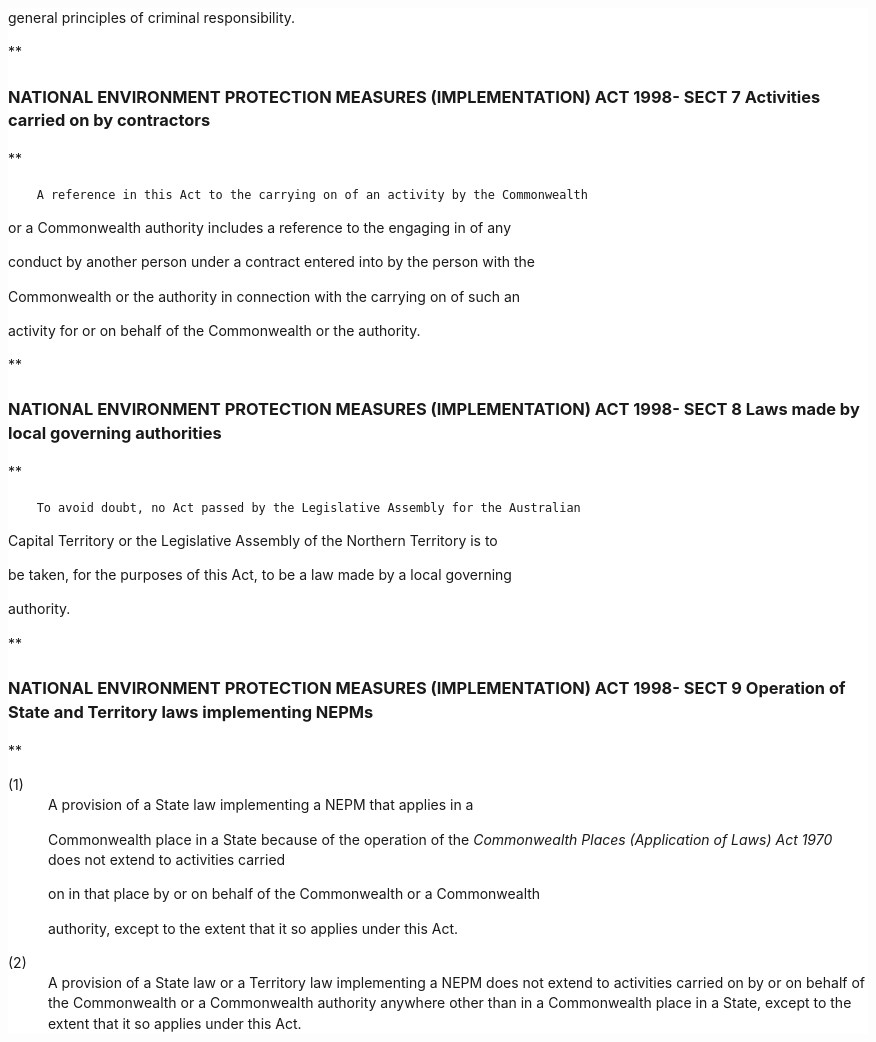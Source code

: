 general principles of criminal responsibility.

 </dl></dl>

**

###  NATIONAL ENVIRONMENT PROTECTION MEASURES (IMPLEMENTATION) ACT 1998- SECT 7  Activities carried on by contractors 
**

 <dl compact=""><dl compact="">

		A reference in this Act to the carrying on of an activity by the Commonwealth

or a Commonwealth authority includes a reference to the engaging in of any

conduct by another person under a contract entered into by the person with the

Commonwealth or the authority in connection with the carrying on of such an

activity for or on behalf of the Commonwealth or the authority.

 </dl></dl>

**

###  NATIONAL ENVIRONMENT PROTECTION MEASURES (IMPLEMENTATION) ACT 1998- SECT 8  Laws made by local governing authorities 
**

 <dl compact=""><dl compact="">

		To avoid doubt, no Act passed by the Legislative Assembly for the Australian

Capital Territory or the Legislative Assembly of the Northern Territory is to

be taken, for the purposes of this Act, to be a law made by a local governing

authority.

 </dl></dl>

**

###  NATIONAL ENVIRONMENT PROTECTION MEASURES (IMPLEMENTATION) ACT 1998- SECT 9  Operation of State and Territory laws implementing NEPMs 
**

 <dl compact=""><dl compact="">

<dt>(1)</dt><dd>A provision of a State law implementing a NEPM that applies in a

Commonwealth place in a State because of the operation of the _Commonwealth Places (Application of Laws) Act 1970_ does not extend to activities carried

on in that place by or on behalf of the Commonwealth or a Commonwealth

authority, except to the extent that it so applies under this Act.</dd> <dt>(2)</dt><dd>A provision of a State law or a Territory law implementing a NEPM does not extend to activities carried on by or on behalf of the Commonwealth or a Commonwealth authority anywhere other than in a Commonwealth place in a State, except to the extent that it so applies under this Act. </dd> </dl></dl>
